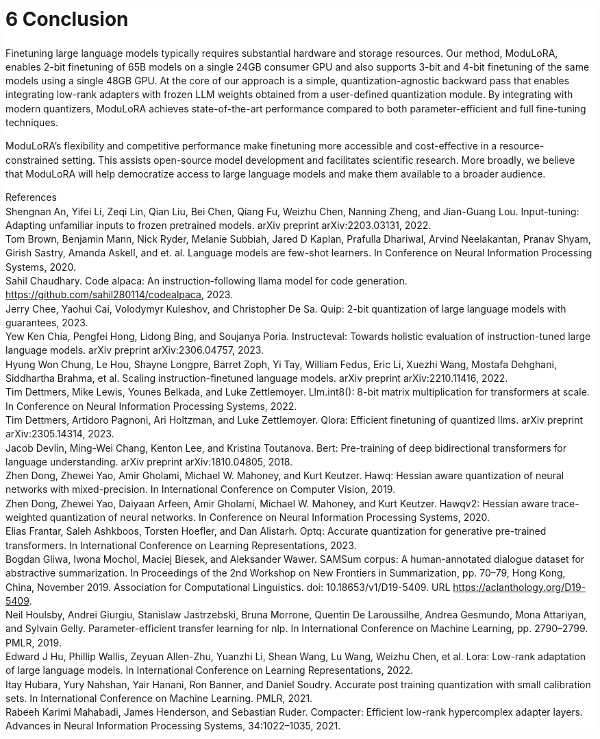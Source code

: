 # 6 Conclusion  

Finetuning large language models typically requires substantial hardware and storage resources. Our method, ModuLoRA, enables 2-bit finetuning of 65B models on a single 24GB consumer GPU and also supports 3-bit and 4-bit finetuning of the same models using a single 48GB GPU. At the core of our approach is a simple, quantization-agnostic backward pass that enables integrating low-rank adapters with frozen LLM weights obtained from a user-defined quantization module. By integrating with modern quantizers, ModuLoRA achieves state-of-the-art performance compared to both parameter-efficient and full fine-tuning techniques.  

ModuLoRA’s flexibility and competitive performance make finetuning more accessible and cost-effective in a resource-constrained setting. This assists open-source model development and facilitates scientific research. More broadly, we believe that ModuLoRA will help democratize access to large language models and make them available to a broader audience.  

References   
Shengnan An, Yifei Li, Zeqi Lin, Qian Liu, Bei Chen, Qiang Fu, Weizhu Chen, Nanning Zheng, and Jian-Guang Lou. Input-tuning: Adapting unfamiliar inputs to frozen pretrained models. arXiv preprint arXiv:2203.03131, 2022.   
Tom Brown, Benjamin Mann, Nick Ryder, Melanie Subbiah, Jared D Kaplan, Prafulla Dhariwal, Arvind Neelakantan, Pranav Shyam, Girish Sastry, Amanda Askell, and et. al. Language models are few-shot learners. In Conference on Neural Information Processing Systems, 2020.   
Sahil Chaudhary. Code alpaca: An instruction-following llama model for code generation. https://github.com/sahil280114/codealpaca, 2023.   
Jerry Chee, Yaohui Cai, Volodymyr Kuleshov, and Christopher De Sa. Quip: 2-bit quantization of large language models with guarantees, 2023.   
Yew Ken Chia, Pengfei Hong, Lidong Bing, and Soujanya Poria. Instructeval: Towards holistic evaluation of instruction-tuned large language models. arXiv preprint arXiv:2306.04757, 2023.   
Hyung Won Chung, Le Hou, Shayne Longpre, Barret Zoph, Yi Tay, William Fedus, Eric Li, Xuezhi Wang, Mostafa Dehghani, Siddhartha Brahma, et al. Scaling instruction-finetuned language models. arXiv preprint arXiv:2210.11416, 2022.   
Tim Dettmers, Mike Lewis, Younes Belkada, and Luke Zettlemoyer. Llm.int8(): 8-bit matrix multiplication for transformers at scale. In Conference on Neural Information Processing Systems, 2022.   
Tim Dettmers, Artidoro Pagnoni, Ari Holtzman, and Luke Zettlemoyer. Qlora: Efficient finetuning of quantized llms. arXiv preprint arXiv:2305.14314, 2023.   
Jacob Devlin, Ming-Wei Chang, Kenton Lee, and Kristina Toutanova. Bert: Pre-training of deep bidirectional transformers for language understanding. arXiv preprint arXiv:1810.04805, 2018.   
Zhen Dong, Zhewei Yao, Amir Gholami, Michael W. Mahoney, and Kurt Keutzer. Hawq: Hessian aware quantization of neural networks with mixed-precision. In International Conference on Computer Vision, 2019.   
Zhen Dong, Zhewei Yao, Daiyaan Arfeen, Amir Gholami, Michael W. Mahoney, and Kurt Keutzer. Hawqv2: Hessian aware trace-weighted quantization of neural networks. In Conference on Neural Information Processing Systems, 2020.   
Elias Frantar, Saleh Ashkboos, Torsten Hoefler, and Dan Alistarh. Optq: Accurate quantization for generative pre-trained transformers. In International Conference on Learning Representations, 2023.   
Bogdan Gliwa, Iwona Mochol, Maciej Biesek, and Aleksander Wawer. SAMSum corpus: A human-annotated dialogue dataset for abstractive summarization. In Proceedings of the 2nd Workshop on New Frontiers in Summarization, pp. 70–79, Hong Kong, China, November 2019. Association for Computational Linguistics. doi: 10.18653/v1/D19-5409. URL https://aclanthology.org/D19-5409.   
Neil Houlsby, Andrei Giurgiu, Stanislaw Jastrzebski, Bruna Morrone, Quentin De Laroussilhe, Andrea Gesmundo, Mona Attariyan, and Sylvain Gelly. Parameter-efficient transfer learning for nlp. In International Conference on Machine Learning, pp. 2790–2799. PMLR, 2019.   
Edward J Hu, Phillip Wallis, Zeyuan Allen-Zhu, Yuanzhi Li, Shean Wang, Lu Wang, Weizhu Chen, et al. Lora: Low-rank adaptation of large language models. In International Conference on Learning Representations, 2022.   
Itay Hubara, Yury Nahshan, Yair Hanani, Ron Banner, and Daniel Soudry. Accurate post training quantization with small calibration sets. In International Conference on Machine Learning. PMLR, 2021.   
Rabeeh Karimi Mahabadi, James Henderson, and Sebastian Ruder. Compacter: Efficient low-rank hypercomplex adapter layers. Advances in Neural Information Processing Systems, 34:1022–1035, 2021.  
